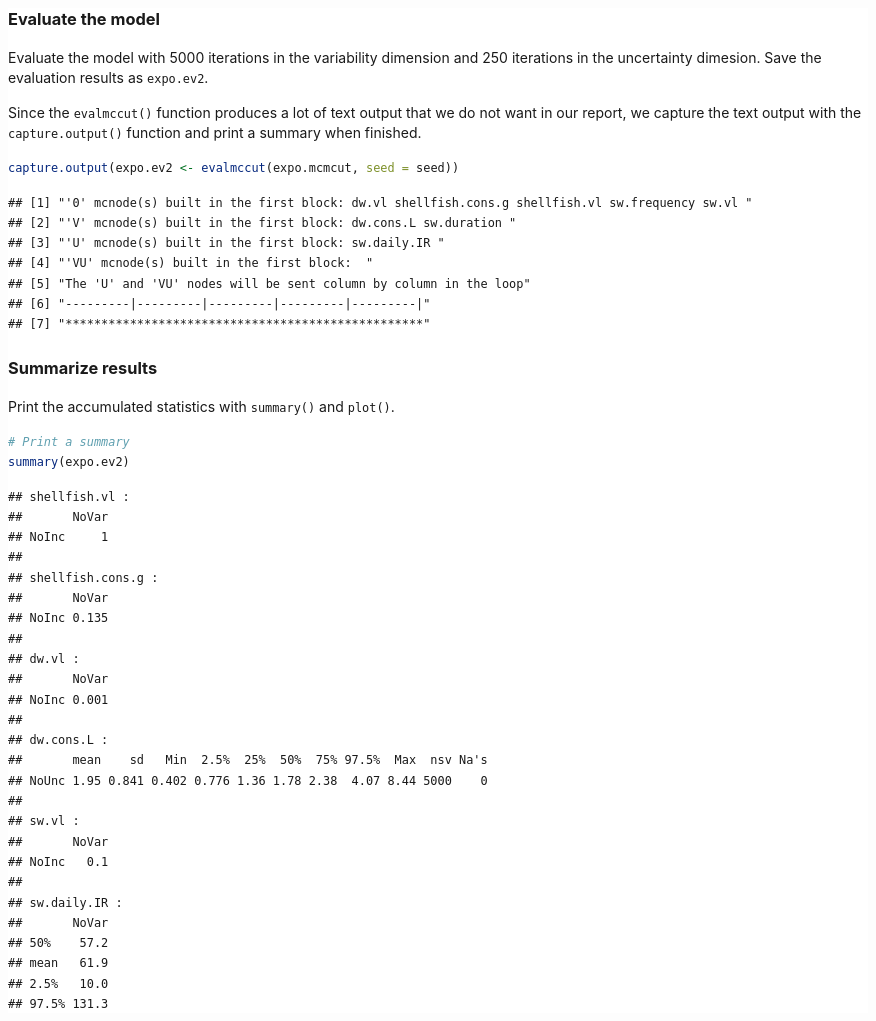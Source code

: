 ### Evaluate the model

Evaluate the model with 5000 iterations in the variability dimension and 
250 iterations in the uncertainty dimesion. Save the evaluation results as 
`expo.ev2`. 

Since the `evalmccut()` function produces a lot of text output that we do not 
want in our report, we capture the text output with the `capture.output()` 
function and print a summary when finished.


```r
capture.output(expo.ev2 <- evalmccut(expo.mcmcut, seed = seed))
```

```
## [1] "'0' mcnode(s) built in the first block: dw.vl shellfish.cons.g shellfish.vl sw.frequency sw.vl "
## [2] "'V' mcnode(s) built in the first block: dw.cons.L sw.duration "                                 
## [3] "'U' mcnode(s) built in the first block: sw.daily.IR "                                           
## [4] "'VU' mcnode(s) built in the first block:  "                                                     
## [5] "The 'U' and 'VU' nodes will be sent column by column in the loop"                               
## [6] "---------|---------|---------|---------|---------|"                                             
## [7] "**************************************************"
```

### Summarize results

Print the accumulated statistics with `summary()` and `plot()`. 


```r
# Print a summary 
summary(expo.ev2)
```

```
## shellfish.vl :
##       NoVar
## NoInc     1
## 
## shellfish.cons.g :
##       NoVar
## NoInc 0.135
## 
## dw.vl :
##       NoVar
## NoInc 0.001
## 
## dw.cons.L :
##       mean    sd   Min  2.5%  25%  50%  75% 97.5%  Max  nsv Na's
## NoUnc 1.95 0.841 0.402 0.776 1.36 1.78 2.38  4.07 8.44 5000    0
## 
## sw.vl :
##       NoVar
## NoInc   0.1
## 
## sw.daily.IR :
##       NoVar
## 50%    57.2
## mean   61.9
## 2.5%   10.0
## 97.5% 131.3
```